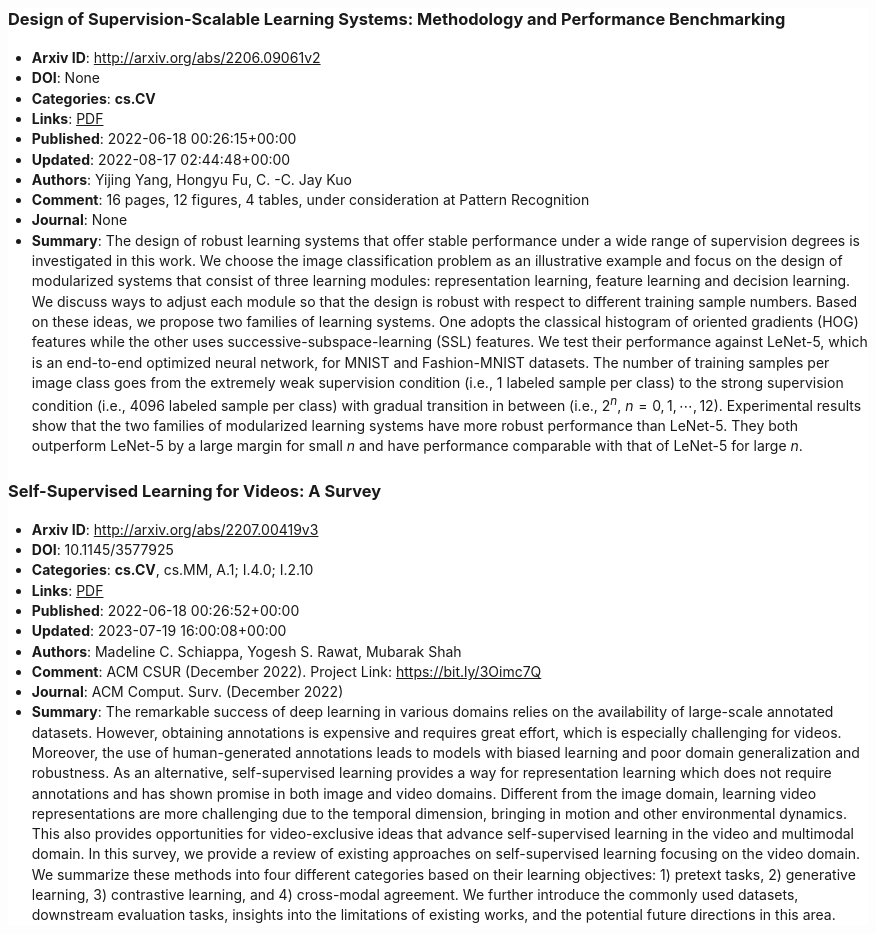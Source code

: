 

### Design of Supervision-Scalable Learning Systems: Methodology and Performance Benchmarking
- **Arxiv ID**: http://arxiv.org/abs/2206.09061v2
- **DOI**: None
- **Categories**: **cs.CV**
- **Links**: [PDF](http://arxiv.org/pdf/2206.09061v2)
- **Published**: 2022-06-18 00:26:15+00:00
- **Updated**: 2022-08-17 02:44:48+00:00
- **Authors**: Yijing Yang, Hongyu Fu, C. -C. Jay Kuo
- **Comment**: 16 pages, 12 figures, 4 tables, under consideration at Pattern
  Recognition
- **Journal**: None
- **Summary**: The design of robust learning systems that offer stable performance under a wide range of supervision degrees is investigated in this work. We choose the image classification problem as an illustrative example and focus on the design of modularized systems that consist of three learning modules: representation learning, feature learning and decision learning. We discuss ways to adjust each module so that the design is robust with respect to different training sample numbers. Based on these ideas, we propose two families of learning systems. One adopts the classical histogram of oriented gradients (HOG) features while the other uses successive-subspace-learning (SSL) features. We test their performance against LeNet-5, which is an end-to-end optimized neural network, for MNIST and Fashion-MNIST datasets. The number of training samples per image class goes from the extremely weak supervision condition (i.e., 1 labeled sample per class) to the strong supervision condition (i.e., 4096 labeled sample per class) with gradual transition in between (i.e., $2^n$, $n=0, 1, \cdots, 12$). Experimental results show that the two families of modularized learning systems have more robust performance than LeNet-5. They both outperform LeNet-5 by a large margin for small $n$ and have performance comparable with that of LeNet-5 for large $n$.



### Self-Supervised Learning for Videos: A Survey
- **Arxiv ID**: http://arxiv.org/abs/2207.00419v3
- **DOI**: 10.1145/3577925
- **Categories**: **cs.CV**, cs.MM, A.1; I.4.0; I.2.10
- **Links**: [PDF](http://arxiv.org/pdf/2207.00419v3)
- **Published**: 2022-06-18 00:26:52+00:00
- **Updated**: 2023-07-19 16:00:08+00:00
- **Authors**: Madeline C. Schiappa, Yogesh S. Rawat, Mubarak Shah
- **Comment**: ACM CSUR (December 2022). Project Link: https://bit.ly/3Oimc7Q
- **Journal**: ACM Comput. Surv. (December 2022)
- **Summary**: The remarkable success of deep learning in various domains relies on the availability of large-scale annotated datasets. However, obtaining annotations is expensive and requires great effort, which is especially challenging for videos. Moreover, the use of human-generated annotations leads to models with biased learning and poor domain generalization and robustness. As an alternative, self-supervised learning provides a way for representation learning which does not require annotations and has shown promise in both image and video domains. Different from the image domain, learning video representations are more challenging due to the temporal dimension, bringing in motion and other environmental dynamics. This also provides opportunities for video-exclusive ideas that advance self-supervised learning in the video and multimodal domain. In this survey, we provide a review of existing approaches on self-supervised learning focusing on the video domain. We summarize these methods into four different categories based on their learning objectives: 1) pretext tasks, 2) generative learning, 3) contrastive learning, and 4) cross-modal agreement. We further introduce the commonly used datasets, downstream evaluation tasks, insights into the limitations of existing works, and the potential future directions in this area.
